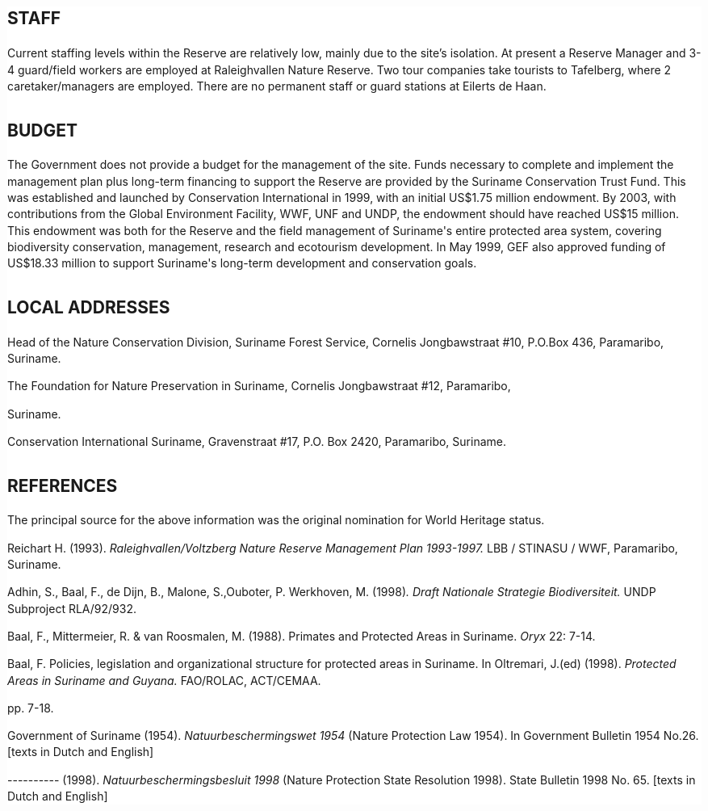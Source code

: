 STAFF
-----

Current staffing levels within the Reserve are relatively low, mainly due to the site’s isolation. At present a Reserve Manager and 3-4 guard/field workers are employed at Raleighvallen Nature Reserve. Two tour companies take tourists to Tafelberg, where 2 caretaker/managers are employed. There are no permanent staff or guard stations at Eilerts de Haan.

BUDGET
------

The Government does not provide a budget for the management of the site. Funds necessary to complete and implement the management plan plus long-term financing to support the Reserve are provided by the Suriname Conservation Trust Fund. This was established and launched by Conservation International in 1999, with an initial US\$1.75 million endowment. By 2003, with contributions from the Global Environment Facility, WWF, UNF and UNDP, the endowment should have reached US\$15 million. This endowment was both for the Reserve and the field management of Suriname's entire protected area system, covering biodiversity conservation, management, research and ecotourism development. In May 1999, GEF also approved funding of US\$18.33 million to support Suriname's long-term development and conservation goals.

LOCAL ADDRESSES
---------------

Head of the Nature Conservation Division, Suriname Forest Service, Cornelis Jongbawstraat \#10, P.O.Box 436, Paramaribo, Suriname.

The Foundation for Nature Preservation in Suriname, Cornelis Jongbawstraat \#12, Paramaribo,

Suriname.

Conservation International Suriname, Gravenstraat \#17, P.O. Box 2420, Paramaribo, Suriname.

REFERENCES
----------

The principal source for the above information was the original nomination for World Heritage status.

Reichart H. (1993). *Raleighvallen/Voltzberg Nature Reserve Management Plan 1993-1997.* LBB / STINASU / WWF, Paramaribo, Suriname.

Adhin, S., Baal, F., de Dijn, B., Malone, S.,Ouboter, P. Werkhoven, M. (1998)*. Draft Nationale Strategie Biodiversiteit.* UNDP Subproject RLA/92/932.

Baal, F., Mittermeier, R. & van Roosmalen, M. (1988). Primates and Protected Areas in Suriname. *Oryx* 22: 7-14.

Baal, F. Policies, legislation and organizational structure for protected areas in Suriname. In Oltremari, J.(ed) (1998). *Protected Areas in Suriname and Guyana.* FAO/ROLAC, ACT/CEMAA.

pp. 7-18.

Government of Suriname (1954). *Natuurbeschermingswet 1954* (Nature Protection Law 1954). In Government Bulletin 1954 No.26. \[texts in Dutch and English\]

---------- (1998). *Natuurbeschermingsbesluit 1998* (Nature Protection State Resolution 1998). State Bulletin 1998 No. 65. \[texts in Dutch and English\]
